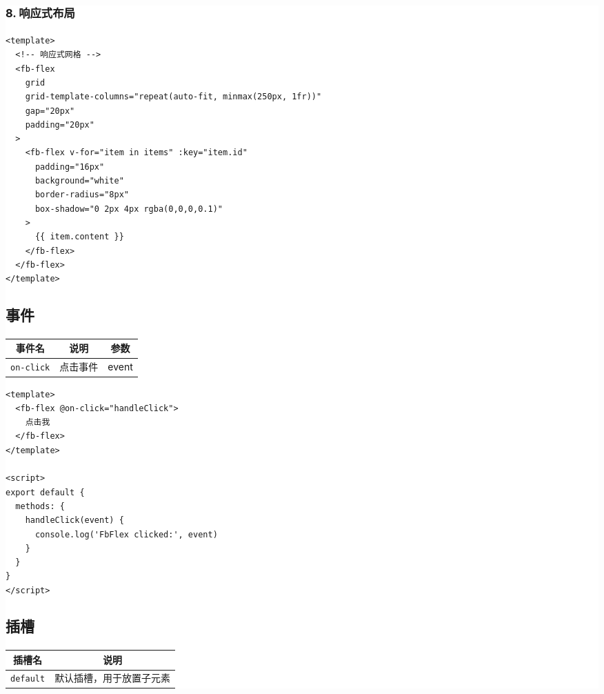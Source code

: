 ### 8. 响应式布局

```vue
<template>
  <!-- 响应式网格 -->
  <fb-flex
    grid
    grid-template-columns="repeat(auto-fit, minmax(250px, 1fr))"
    gap="20px"
    padding="20px"
  >
    <fb-flex v-for="item in items" :key="item.id" 
      padding="16px" 
      background="white" 
      border-radius="8px" 
      box-shadow="0 2px 4px rgba(0,0,0,0.1)"
    >
      {{ item.content }}
    </fb-flex>
  </fb-flex>
</template>
```

## 事件

| 事件名 | 说明 | 参数 |
|--------|------|------|
| `on-click` | 点击事件 | event |

```vue
<template>
  <fb-flex @on-click="handleClick">
    点击我
  </fb-flex>
</template>

<script>
export default {
  methods: {
    handleClick(event) {
      console.log('FbFlex clicked:', event)
    }
  }
}
</script>
```

## 插槽

| 插槽名 | 说明 |
|--------|------|
| `default` | 默认插槽，用于放置子元素 |
